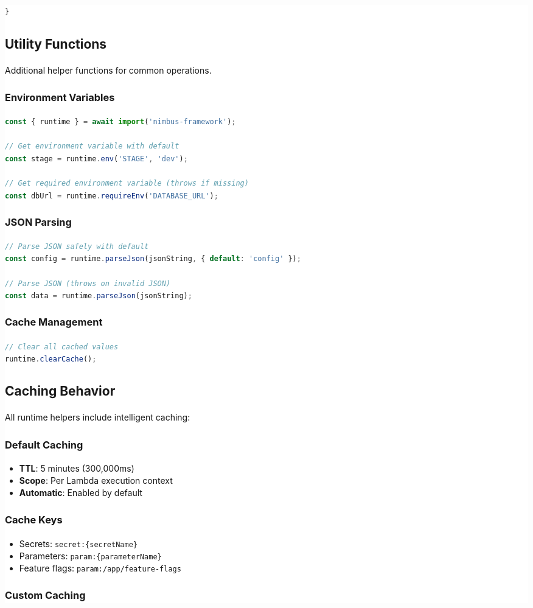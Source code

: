 ```typescript
}
```

## Utility Functions

Additional helper functions for common operations.

### Environment Variables

```typescript
const { runtime } = await import('nimbus-framework');

// Get environment variable with default
const stage = runtime.env('STAGE', 'dev');

// Get required environment variable (throws if missing)
const dbUrl = runtime.requireEnv('DATABASE_URL');
```

### JSON Parsing

```typescript
// Parse JSON safely with default
const config = runtime.parseJson(jsonString, { default: 'config' });

// Parse JSON (throws on invalid JSON)
const data = runtime.parseJson(jsonString);
```

### Cache Management

```typescript
// Clear all cached values
runtime.clearCache();
```

## Caching Behavior

All runtime helpers include intelligent caching:

### Default Caching
- **TTL**: 5 minutes (300,000ms)
- **Scope**: Per Lambda execution context
- **Automatic**: Enabled by default

### Cache Keys
- Secrets: `secret:{secretName}`
- Parameters: `param:{parameterName}`
- Feature flags: `param:/app/feature-flags`

### Custom Caching

